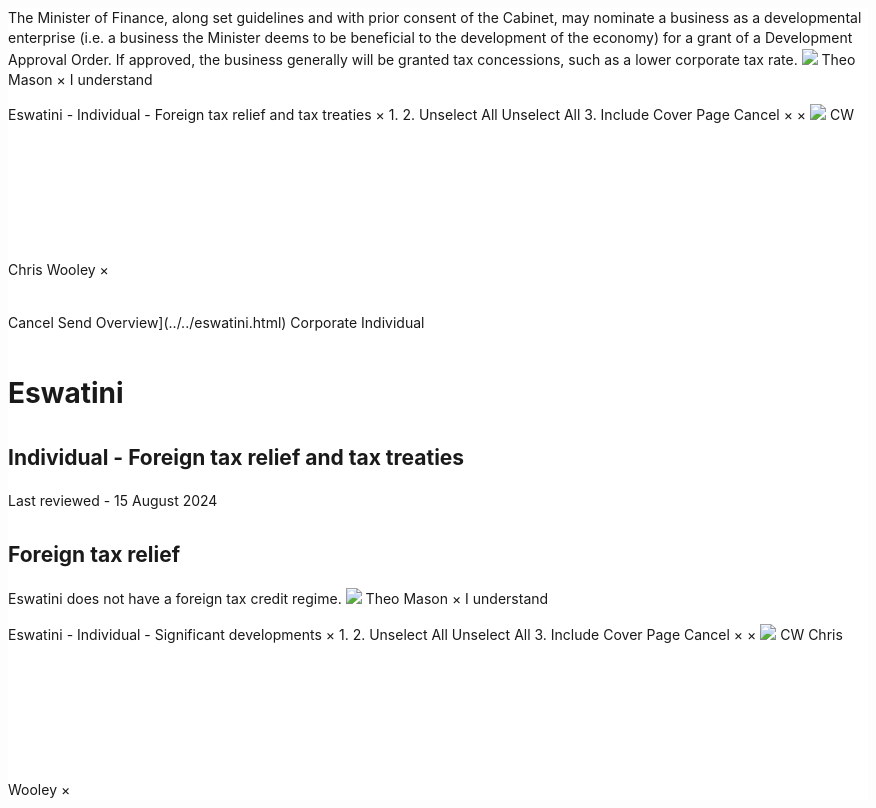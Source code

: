 The Minister of Finance, along set guidelines and with prior consent of the Cabinet, may nominate a business as a developmental enterprise (i.e. a business the Minister deems to be beneficial to the development of the economy) for a grant of a Development Approval Order. If approved, the business generally will be granted tax concessions, such as a lower corporate tax rate.
![](../../-/media/world-wide-tax-summaries/attachments/swaziland---theo-mason.ashx%3Frev=d3b8963e84b6442aaf0b4b3b2da3759e&revision=d3b8963e-84b6-442a-af0b-4b3b2da3759e&hash=74D2CCFDB0DC50D66F0450DECF19F5D2411B1F43)
Theo Mason
×
I understand

Eswatini - Individual - Foreign tax relief and tax treaties
×
1.
2.
Unselect All
Unselect All
3.
Include Cover Page
Cancel
×
×
![](../../-/media/world-wide-tax-summaries/attachments/global---chris-wooley.ashx%3Frev=ac5e5f3223b34096b1afc2a6009c7320&revision=ac5e5f32-23b3-4096-b1af-c2a6009c7320&hash=859B7ADC84DC2CBEC9760E9E6EE7DE6D0A8BFCDF)
CW
Chris Wooley
×
![](foreign-tax-relief-and-tax-treaties.html)
######
Cancel
Send
Overview](../../eswatini.html)
Corporate
Individual
# Eswatini
## Individual - Foreign tax relief and tax treaties
Last reviewed - 15 August 2024
## Foreign tax relief
Eswatini does not have a foreign tax credit regime.
![](../../-/media/world-wide-tax-summaries/attachments/swaziland---theo-mason.ashx%3Frev=d3b8963e84b6442aaf0b4b3b2da3759e&revision=d3b8963e-84b6-442a-af0b-4b3b2da3759e&hash=74D2CCFDB0DC50D66F0450DECF19F5D2411B1F43)
Theo Mason
×
I understand

Eswatini - Individual - Significant developments
×
1.
2.
Unselect All
Unselect All
3.
Include Cover Page
Cancel
×
×
![](../../-/media/world-wide-tax-summaries/attachments/global---chris-wooley.ashx%3Frev=ac5e5f3223b34096b1afc2a6009c7320&revision=ac5e5f32-23b3-4096-b1af-c2a6009c7320&hash=859B7ADC84DC2CBEC9760E9E6EE7DE6D0A8BFCDF)
CW
Chris Wooley
×
![](significant-developments.html)